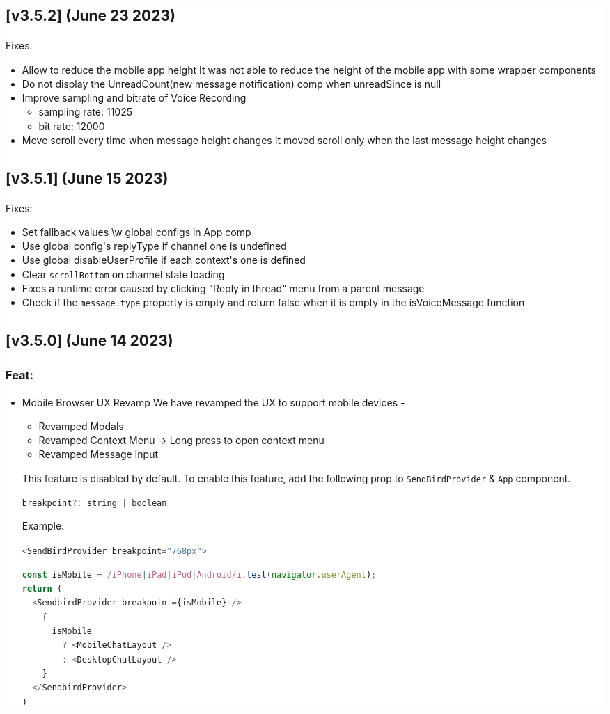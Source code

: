 ## [v3.5.2] (June 23 2023)

Fixes:
* Allow to reduce the mobile app height
  It was not able to reduce the height of the mobile app with some wrapper components
* Do not display the UnreadCount(new message notification) comp when unreadSince is null
* Improve sampling and bitrate of Voice Recording
  * sampling rate: 11025
  * bit rate: 12000
* Move scroll every time when message height changes
  It moved scroll only when the last message height changes

## [v3.5.1] (June 15 2023)

Fixes:
* Set fallback values \w global configs in App comp
* Use global config's replyType if channel one is undefined
* Use global disableUserProfile if each context's one is defined
* Clear `scrollBottom` on channel state loading
* Fixes a runtime error
  caused by clicking "Reply in thread" menu from a parent message
* Check if the `message.type` property is empty
  and return false when it is empty in the isVoiceMessage function

## [v3.5.0] (June 14 2023)

### Feat:
* Mobile Browser UX Revamp
  We have revamped the UX to support mobile devices -
  * Revamped Modals
  * Revamped Context Menu -> Long press to open context menu
  * Revamped Message Input

  This feature is disabled by default. To enable this feature, add the following prop to `SendBirdProvider` & `App` component.
  ```javascript
  breakpoint?: string | boolean
  ```

  Example:
  ```javascript
  <SendBirdProvider breakpoint="768px">
  ```
  ```javascript
  const isMobile = /iPhone|iPad|iPod|Android/i.test(navigator.userAgent);
  return (
    <SendbirdProvider breakpoint={isMobile} />
      {
        isMobile
          ? <MobileChatLayout />
          : <DesktopChatLayout />
      }
    </SendbirdProvider>
  )
  ```
